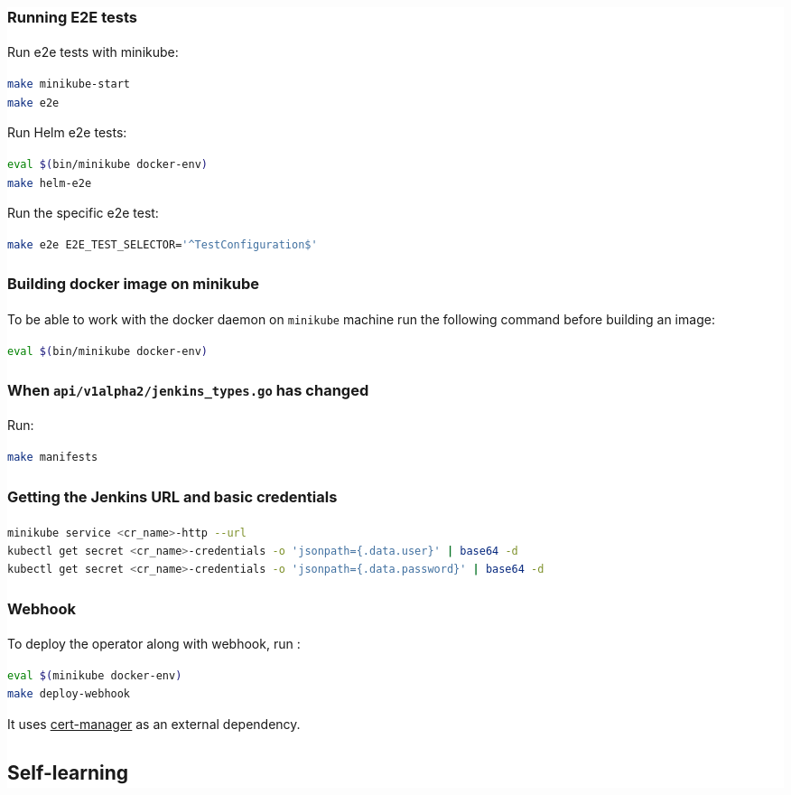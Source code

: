 ### Running E2E tests

Run e2e tests with minikube:

```bash
make minikube-start
make e2e
```

Run Helm e2e tests:
```bash
eval $(bin/minikube docker-env)
make helm-e2e
```

Run the specific e2e test:

```bash
make e2e E2E_TEST_SELECTOR='^TestConfiguration$'
```

### Building docker image on minikube

To be able to work with the docker daemon on `minikube` machine run the following command before building an image:

```bash
eval $(bin/minikube docker-env)
```

### When `api/v1alpha2/jenkins_types.go` has changed

Run:

```bash
make manifests
```

### Getting the Jenkins URL and basic credentials

```bash
minikube service <cr_name>-http --url
kubectl get secret <cr_name>-credentials -o 'jsonpath={.data.user}' | base64 -d
kubectl get secret <cr_name>-credentials -o 'jsonpath={.data.password}' | base64 -d
```

### Webhook
To deploy the operator along with webhook, run :
```bash
eval $(minikube docker-env)
make deploy-webhook
```
It uses [cert-manager](https://cert-manager.io/) as an external dependency.

## Self-learning

